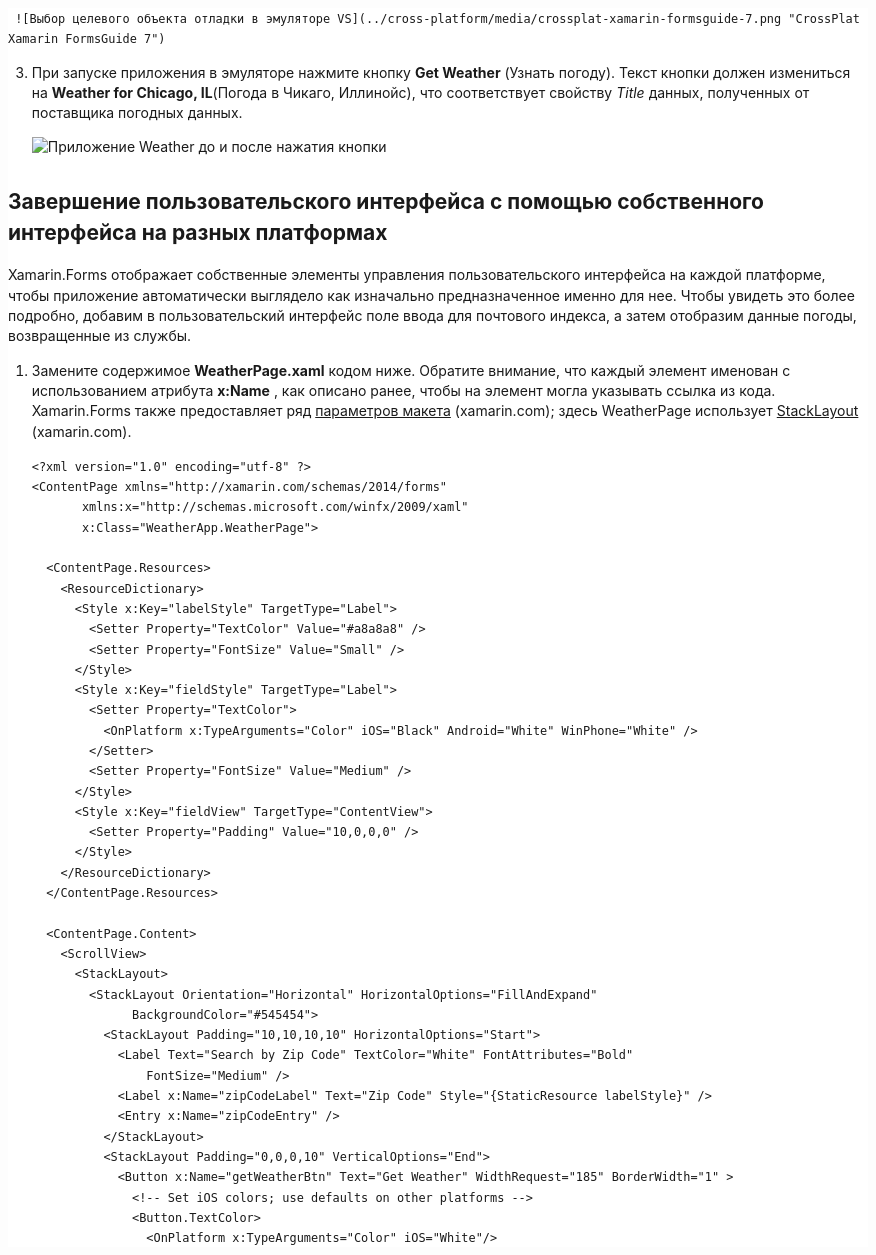      ![Выбор целевого объекта отладки в эмуляторе VS](../cross-platform/media/crossplat-xamarin-formsguide-7.png "CrossPlat Xamarin FormsGuide 7")

3. При запуске приложения в эмуляторе нажмите кнопку **Get Weather** (Узнать погоду). Текст кнопки должен измениться на **Weather for Chicago, IL**(Погода в Чикаго, Иллинойс), что соответствует свойству *Title* данных, полученных от поставщика погодных данных.

     ![Приложение Weather до и после нажатия кнопки](../cross-platform/media/crossplat-xamarin-formsguide-8.png "CrossPlat Xamarin FormsGuide 8")

## <a name="finish-the-ui-with-a-native-look-and-feel-across-platforms"></a><a name="finish"></a> Завершение пользовательского интерфейса с помощью собственного интерфейса на разных платформах
 Xamarin.Forms отображает собственные элементы управления пользовательского интерфейса на каждой платформе, чтобы приложение автоматически выглядело как изначально предназначенное именно для нее. Чтобы увидеть это более подробно, добавим в пользовательский интерфейс поле ввода для почтового индекса, а затем отобразим данные погоды, возвращенные из службы.

1. Замените содержимое **WeatherPage.xaml** кодом ниже. Обратите внимание, что каждый элемент именован с использованием атрибута **x:Name** , как описано ранее, чтобы на элемент могла указывать ссылка из кода. Xamarin.Forms также предоставляет ряд [параметров макета](/xamarin/xamarin-forms/user-interface/controls/layouts) (xamarin.com); здесь WeatherPage использует [StackLayout](/dotnet/api/Xamarin.Forms.StackLayout?view=xamarin-forms) (xamarin.com).

   ```xaml
   <?xml version="1.0" encoding="utf-8" ?>
   <ContentPage xmlns="http://xamarin.com/schemas/2014/forms"
          xmlns:x="http://schemas.microsoft.com/winfx/2009/xaml"
          x:Class="WeatherApp.WeatherPage">

     <ContentPage.Resources>
       <ResourceDictionary>
         <Style x:Key="labelStyle" TargetType="Label">
           <Setter Property="TextColor" Value="#a8a8a8" />
           <Setter Property="FontSize" Value="Small" />
         </Style>
         <Style x:Key="fieldStyle" TargetType="Label">
           <Setter Property="TextColor">
             <OnPlatform x:TypeArguments="Color" iOS="Black" Android="White" WinPhone="White" />
           </Setter>
           <Setter Property="FontSize" Value="Medium" />
         </Style>
         <Style x:Key="fieldView" TargetType="ContentView">
           <Setter Property="Padding" Value="10,0,0,0" />
         </Style>
       </ResourceDictionary>
     </ContentPage.Resources>

     <ContentPage.Content>
       <ScrollView>
         <StackLayout>
           <StackLayout Orientation="Horizontal" HorizontalOptions="FillAndExpand"
                 BackgroundColor="#545454">
             <StackLayout Padding="10,10,10,10" HorizontalOptions="Start">
               <Label Text="Search by Zip Code" TextColor="White" FontAttributes="Bold"
                   FontSize="Medium" />
               <Label x:Name="zipCodeLabel" Text="Zip Code" Style="{StaticResource labelStyle}" />
               <Entry x:Name="zipCodeEntry" />
             </StackLayout>
             <StackLayout Padding="0,0,0,10" VerticalOptions="End">
               <Button x:Name="getWeatherBtn" Text="Get Weather" WidthRequest="185" BorderWidth="1" >
                 <!-- Set iOS colors; use defaults on other platforms -->
                 <Button.TextColor>
                   <OnPlatform x:TypeArguments="Color" iOS="White"/>
   ```